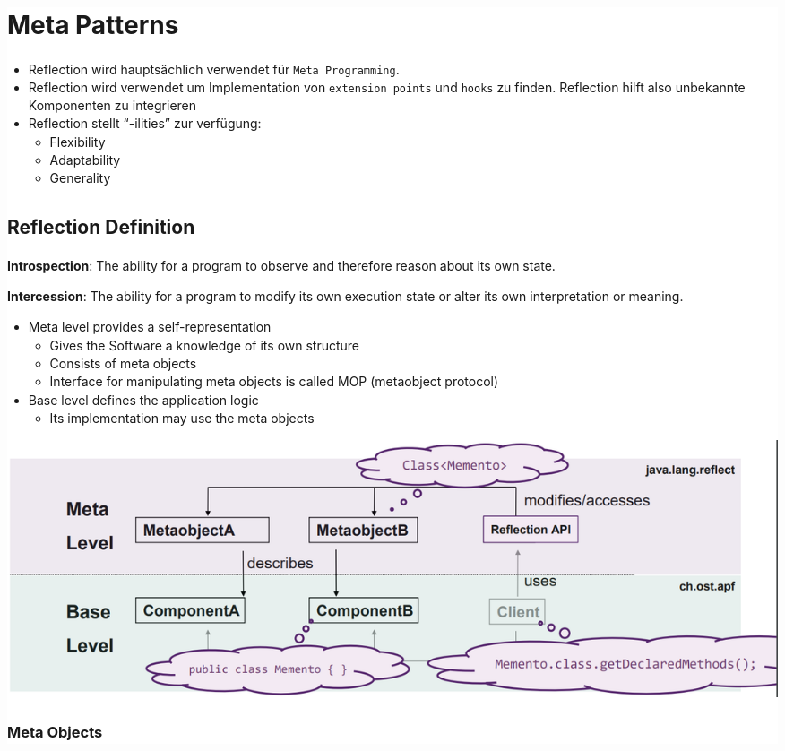 # Meta Patterns
- Reflection wird hauptsächlich verwendet für `Meta Programming`. 
- Reflection wird verwendet um Implementation von `extension points` und `hooks` zu finden. Reflection hilft also unbekannte Komponenten zu integrieren
- Reflection stellt “-ilities” zur verfügung:
  - Flexibility
  - Adaptability
  - Generality

## Reflection Definition
**Introspection**: The ability for a program to observe and therefore reason about its own state.

**Intercession**: The ability for a program to modify its own execution state or alter its own interpretation or meaning.


- Meta level provides a self-representation
  - Gives the Software a knowledge of its own structure
  - Consists of meta objects
  - Interface for manipulating meta objects is called MOP (metaobject protocol)
- Base level defines the application logic
  - Its implementation may use the meta objects


![Meta Level und Base Level Übersicht](./assets/meta_level_base_level.png)

### Meta Objects
